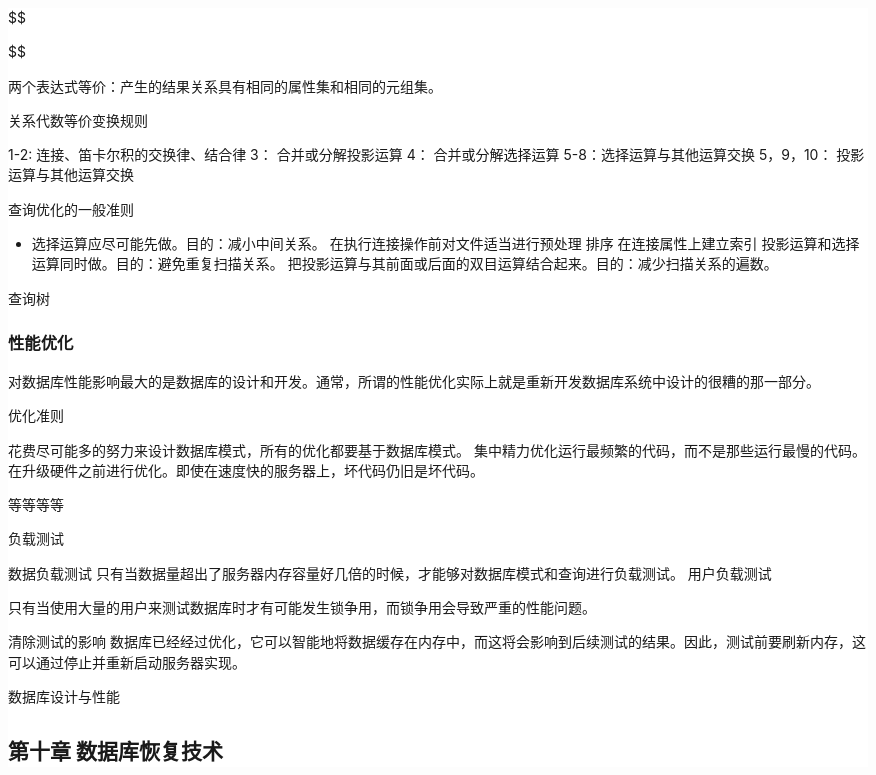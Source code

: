 $$

$$



两个表达式等价：产生的结果关系具有相同的属性集和相同的元组集。



关系代数等价变换规则

1-2: 连接、笛卡尔积的交换律、结合律
3： 合并或分解投影运算
4： 合并或分解选择运算
5-8：选择运算与其他运算交换
5，9，10： 投影运算与其他运算交换



查询优化的一般准则

* 选择运算应尽可能先做。目的：减小中间关系。
  在执行连接操作前对文件适当进行预处理
  排序
  在连接属性上建立索引
  投影运算和选择运算同时做。目的：避免重复扫描关系。
  把投影运算与其前面或后面的双目运算结合起来。目的：减少扫描关系的遍数。



查询树



### 性能优化

对数据库性能影响最大的是数据库的设计和开发。通常，所谓的性能优化实际上就是重新开发数据库系统中设计的很糟的那一部分。 

优化准则

 花费尽可能多的努力来设计数据库模式，所有的优化都要基于数据库模式。
 集中精力优化运行最频繁的代码，而不是那些运行最慢的代码。
 在升级硬件之前进行优化。即使在速度快的服务器上，坏代码仍旧是坏代码。

等等等等

负载测试

数据负载测试
只有当数据量超出了服务器内存容量好几倍的时候，才能够对数据库模式和查询进行负载测试。 
用户负载测试

只有当使用大量的用户来测试数据库时才有可能发生锁争用，而锁争用会导致严重的性能问题。

清除测试的影响
数据库已经经过优化，它可以智能地将数据缓存在内存中，而这将会影响到后续测试的结果。因此，测试前要刷新内存，这可以通过停止并重新启动服务器实现。

数据库设计与性能

## 第十章 数据库恢复技术
